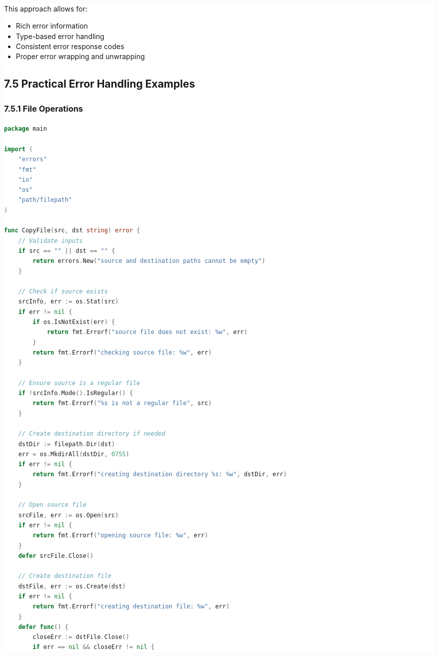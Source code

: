 This approach allows for:

- Rich error information
- Type-based error handling
- Consistent error response codes
- Proper error wrapping and unwrapping

## **7.5 Practical Error Handling Examples**

### **7.5.1 File Operations**

```go
package main

import (
    "errors"
    "fmt"
    "io"
    "os"
    "path/filepath"
)

func CopyFile(src, dst string) error {
    // Validate inputs
    if src == "" || dst == "" {
        return errors.New("source and destination paths cannot be empty")
    }

    // Check if source exists
    srcInfo, err := os.Stat(src)
    if err != nil {
        if os.IsNotExist(err) {
            return fmt.Errorf("source file does not exist: %w", err)
        }
        return fmt.Errorf("checking source file: %w", err)
    }

    // Ensure source is a regular file
    if !srcInfo.Mode().IsRegular() {
        return fmt.Errorf("%s is not a regular file", src)
    }

    // Create destination directory if needed
    dstDir := filepath.Dir(dst)
    err = os.MkdirAll(dstDir, 0755)
    if err != nil {
        return fmt.Errorf("creating destination directory %s: %w", dstDir, err)
    }

    // Open source file
    srcFile, err := os.Open(src)
    if err != nil {
        return fmt.Errorf("opening source file: %w", err)
    }
    defer srcFile.Close()

    // Create destination file
    dstFile, err := os.Create(dst)
    if err != nil {
        return fmt.Errorf("creating destination file: %w", err)
    }
    defer func() {
        closeErr := dstFile.Close()
        if err == nil && closeErr != nil {
```